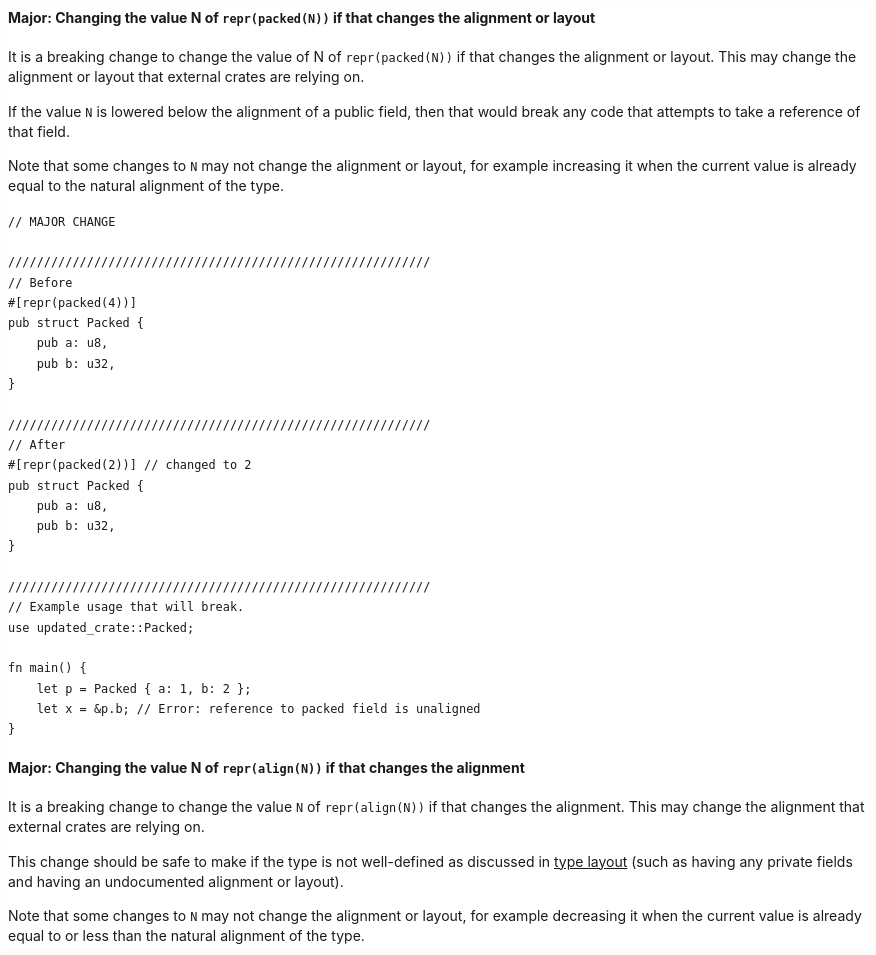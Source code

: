 <a id="repr-packed-n-change"></a>
#### Major: Changing the value N of `repr(packed(N))` if that changes the alignment or layout

It is a breaking change to change the value of N of `repr(packed(N))` if that changes the alignment or layout.
This may change the alignment or layout that external crates are relying on.

If the value `N` is lowered below the alignment of a public field, then that would break any code that attempts to take a reference of that field.

Note that some changes to `N` may not change the alignment or layout, for example increasing it when the current value is already equal to the natural alignment of the type.

```rust,ignore
// MAJOR CHANGE

///////////////////////////////////////////////////////////
// Before
#[repr(packed(4))]
pub struct Packed {
    pub a: u8,
    pub b: u32,
}

///////////////////////////////////////////////////////////
// After
#[repr(packed(2))] // changed to 2
pub struct Packed {
    pub a: u8,
    pub b: u32,
}

///////////////////////////////////////////////////////////
// Example usage that will break.
use updated_crate::Packed;

fn main() {
    let p = Packed { a: 1, b: 2 };
    let x = &p.b; // Error: reference to packed field is unaligned
}
```

<a id="repr-align-n-change"></a>
#### Major: Changing the value N of `repr(align(N))` if that changes the alignment

It is a breaking change to change the value `N` of `repr(align(N))` if that changes the alignment.
This may change the alignment that external crates are relying on.

This change should be safe to make if the type is not well-defined as discussed in [type layout](#type-layout) (such as having any private fields and having an undocumented alignment or layout).

Note that some changes to `N` may not change the alignment or layout, for example decreasing it when the current value is already equal to or less than the natural alignment of the type.


[Change categories]: #change-categories
[rust-semverver]: https://github.com/rust-lang/rust-semverver
[SemVer compatibility]: resolver.md#semver-compatibility
[the default representation]: ../../reference/type-layout.html#the-default-representation
[primitive representation]: ../../reference/type-layout.html#primitive-representations
[`repr` attribute]: ../../reference/type-layout.html#representations
[`std::mem::transmute`]: ../../std/mem/fn.transmute.html
[`UnsafeCell`]: ../../std/cell/struct.UnsafeCell.html#memory-layout
[edition-closures]: ../../edition-guide/rust-2021/disjoint-capture-in-closures.html
[`unused_must_use`]: ../../rustc/lints/listing/warn-by-default.html#unused-must-use
[deprecated-lint]: ../../rustc/lints/listing/warn-by-default.html#deprecated
[must-use-attr]: ../../reference/attributes/diagnostics.html#the-must_use-attribute
[`unused_unsafe`]: ../../rustc/lints/listing/warn-by-default.html#unused-unsafe
[`cfg` attribute]: ../../reference/conditional-compilation.md#the-cfg-attribute
[`no_std`]: ../../reference/names/preludes.html#the-no_std-attribute
[`pub use`]: ../../reference/items/use-declarations.html
[Cargo feature]: features.md
[Cargo features]: features.md
[cfg-accessible]: https://github.com/rust-lang/rust/issues/64797
[cfg-version]: https://github.com/rust-lang/rust/issues/64796
[conditional compilation]: ../../reference/conditional-compilation.md
[Default]: ../../std/default/trait.Default.html
[deprecated]: ../../reference/attributes/diagnostics.html#the-deprecated-attribute
[disambiguation syntax]: ../../reference/expressions/call-expr.html#disambiguating-function-calls
[functional update syntax]: ../../reference/expressions/struct-expr.html#functional-update-syntax
[inherent implementations]: ../../reference/items/implementations.html#inherent-implementations
[items]: ../../reference/items.html
[non_exhaustive]: ../../reference/attributes/type_system.html#the-non_exhaustive-attribute
[object safe]: ../../reference/items/traits.html#object-safety
[rust-feature]: https://doc.rust-lang.org/nightly/unstable-book/
[sealed trait]: https://rust-lang.github.io/api-guidelines/future-proofing.html#sealed-traits-protect-against-downstream-implementations-c-sealed
[SemVer]: https://semver.org/
[struct literal]: ../../reference/expressions/struct-expr.html
[wildcard patterns]: ../../reference/patterns.html#wildcard-pattern
[unused_unsafe]: ../../rustc/lints/listing/warn-by-default.html#unused-unsafe
[msrv-is-minor]: https://github.com/rust-lang/api-guidelines/discussions/231
